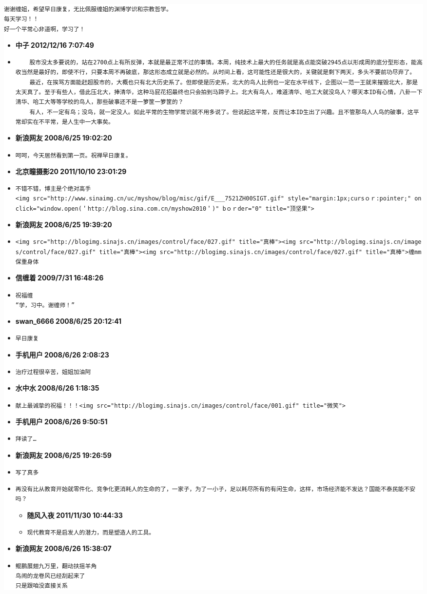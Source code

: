   ```
  谢谢缠姐，希望早日康复，无比佩服缠姐的渊博学识和宗教哲学。
  每天学习！！
  好一个平常心非道啊，学习了！
  ```
- **中子 2012/12/16 7:07:49**
- ```
      股市没太多要说的，站在2700点上有所反弹，本就是最正常不过的事情。本周，纯技术上最大的任务就是高点能突破2945点以形成周的底分型形态，能高收当然是最好的，即使不行，只要本周不再破底，那这形态成立就是必然的。从时间上看，这可能性还是很大的，关键就是剩下两天，多头不要前功尽弃了。
      最近，在挨骂方面能赶超股市的，大概也只有北大历史系了。但即使是历史系，北大的鸟人比例也一定在水平线下，企图以一范一王就来摧毁北大，那是太天真了。至于有些人，借此压北大，捧清华，这种马屁花招最终也只会拍到马蹄子上。北大有鸟人，难道清华、哈工大就没鸟人？哪天本ID有心情，八卦一下清华、哈工大等等学校的鸟人，那些破事还不是一箩筐一箩筐的？
      有人，不一定有鸟；没鸟，就一定没人。如此平常的生物学常识就不用多说了。但说起这平常，反而让本ID生出了兴趣。且不管那鸟人人鸟的破事，这平常却实在不平常，是人生中一大事矣。
  ```
- **新浪网友 2008/6/25 19:02:20**
- ```
  呵呵，今天居然看到第一页。祝禅早日康复。
  ```
- **北京瞳摄影20 2011/10/10 23:01:29**
- ```
  不错不错，博主是个绝对高手
  <img src="http://www.sinaimg.cn/uc/myshow/blog/misc/gif/E___7521ZH00SIGT.gif" style="margin:1px;cursｏｒ:pointer;" onclick="window.open(＇http://blog.sina.com.cn/myshow2010＇)" bｏｒder="0" title="顶坚果">
  ```
- **新浪网友 2008/6/25 19:39:20**
- ```
  <img src="http://blogimg.sinajs.cn/images/control/face/027.gif" title="真棒"><img src="http://blogimg.sinajs.cn/images/control/face/027.gif" title="真棒"><img src="http://blogimg.sinajs.cn/images/control/face/027.gif" title="真棒">缠mm保重身体
  ```
- **信缠着 2009/7/31 16:48:26**
- ```
  祝福缠
  “学，习中。谢缠师！” 
  ```
- **swan_6666 2008/6/25 20:12:41**
- ```
  早日康复
  ```
- **手机用户 2008/6/26 2:08:23**
- ```
  治疗过程很辛苦，姐姐加油阿
  ```
- **水中水 2008/6/26 1:18:35**
- ```
  献上最诚挚的祝福！！！<img src="http://blogimg.sinajs.cn/images/control/face/001.gif" title="微笑">
  ```
- **手机用户 2008/6/26 9:50:51**
- ```
  拜读了…
  ```
- **新浪网友 2008/6/25 19:26:59**
- ```
  写了真多
  ```
- ```
  再没有比从教育开始就零件化、竞争化更消耗人的生命的了，一家子，为了一小子，足以耗尽所有的有闲生命，这样，市场经济能不发达？国能不泰民能不安吗？
  ```
   - **随风入夜 2011/11/30 10:44:33**
   - ```
     现代教育不是启发人的潜力，而是塑造人的工具。
     ```
- **新浪网友 2008/6/26 15:38:07**
- ```
  鲲鹏展翅九万里，翻动扶摇羊角
  鸟闹的龙卷风已经刮起来了
  只是跟咱没直接关系
  ```